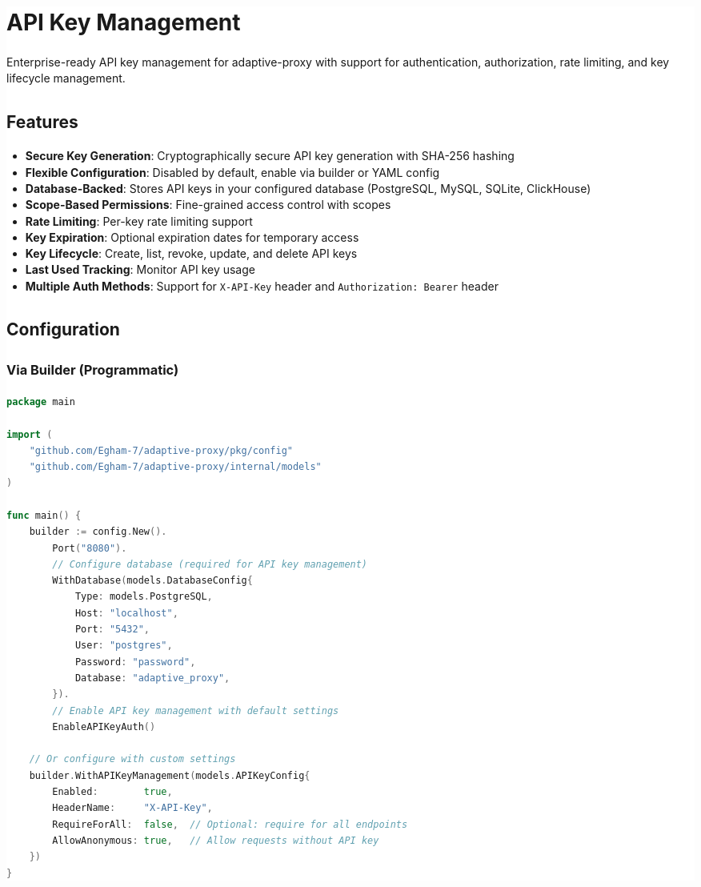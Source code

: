 # API Key Management

Enterprise-ready API key management for adaptive-proxy with support for authentication, authorization, rate limiting, and key lifecycle management.

## Features

- **Secure Key Generation**: Cryptographically secure API key generation with SHA-256 hashing
- **Flexible Configuration**: Disabled by default, enable via builder or YAML config
- **Database-Backed**: Stores API keys in your configured database (PostgreSQL, MySQL, SQLite, ClickHouse)
- **Scope-Based Permissions**: Fine-grained access control with scopes
- **Rate Limiting**: Per-key rate limiting support
- **Key Expiration**: Optional expiration dates for temporary access
- **Key Lifecycle**: Create, list, revoke, update, and delete API keys
- **Last Used Tracking**: Monitor API key usage
- **Multiple Auth Methods**: Support for `X-API-Key` header and `Authorization: Bearer` header

## Configuration

### Via Builder (Programmatic)

```go
package main

import (
    "github.com/Egham-7/adaptive-proxy/pkg/config"
    "github.com/Egham-7/adaptive-proxy/internal/models"
)

func main() {
    builder := config.New().
        Port("8080").
        // Configure database (required for API key management)
        WithDatabase(models.DatabaseConfig{
            Type: models.PostgreSQL,
            Host: "localhost",
            Port: "5432",
            User: "postgres",
            Password: "password",
            Database: "adaptive_proxy",
        }).
        // Enable API key management with default settings
        EnableAPIKeyAuth()

    // Or configure with custom settings
    builder.WithAPIKeyManagement(models.APIKeyConfig{
        Enabled:        true,
        HeaderName:     "X-API-Key",
        RequireForAll:  false,  // Optional: require for all endpoints
        AllowAnonymous: true,   // Allow requests without API key
    })
}
```
